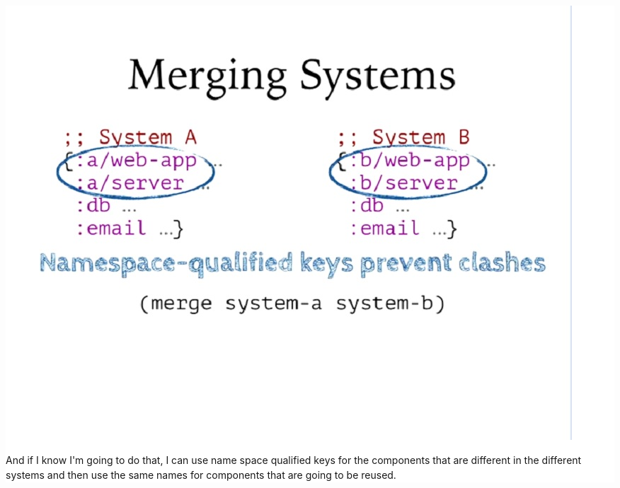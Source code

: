 ![00.36.49 Merging Systems - build slide](Components/00.36.49.jpg)

And if I know I'm going to do that, I can use name space qualified keys for the components that are different in the different systems and then use the same names for components that are going to be reused.
